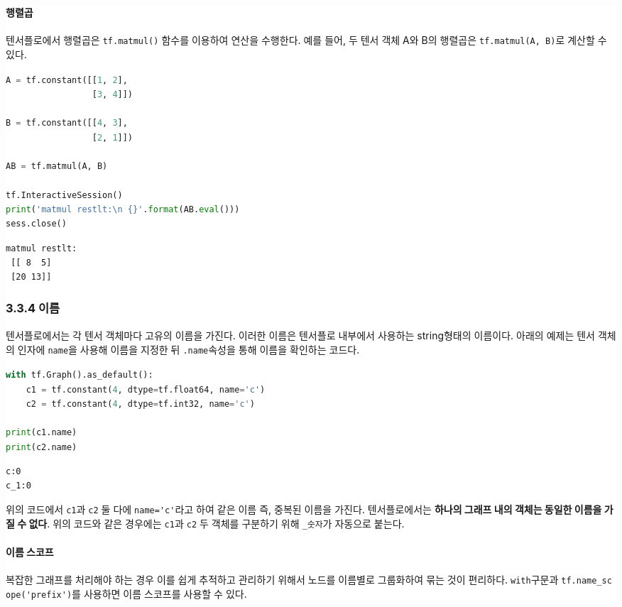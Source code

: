 

 

#### 행렬곱

텐서플로에서 행렬곱은 `tf.matmul()` 함수를 이용하여 연산을 수행한다. 예를 들어, 두 텐서 객체 A와 B의 행렬곱은 `tf.matmul(A, B)`로 계산할 수 있다.


```python
A = tf.constant([[1, 2], 
                 [3, 4]])

B = tf.constant([[4, 3], 
                 [2, 1]])

AB = tf.matmul(A, B)

tf.InteractiveSession()
print('matmul restlt:\n {}'.format(AB.eval()))
sess.close()
```

    matmul restlt:
     [[ 8  5]
     [20 13]]






### 3.3.4 이름

텐서플로에서는 각 텐서 객체마다 고유의 이름을 가진다. 이러한 이름은 텐서플로 내부에서 사용하는 string형태의 이름이다. 아래의 예제는 텐서 객체의 인자에 `name`을 사용해 이름을 지정한 뒤 `.name`속성을 통해 이름을 확인하는 코드다.


```python
with tf.Graph().as_default():
    c1 = tf.constant(4, dtype=tf.float64, name='c')
    c2 = tf.constant(4, dtype=tf.int32, name='c')
    
print(c1.name)
print(c2.name)
```

    c:0
    c_1:0




위의 코드에서 `c1`과 `c2` 둘 다에 `name='c'`라고 하여 같은 이름 즉, 중복된 이름을 가진다. 텐서플로에서는 **하나의 그래프 내의 객체는 동일한 이름을 가질 수 없다**. 위의 코드와 같은 경우에는 `c1`과 `c2` 두 객체를 구분하기 위해 `_숫자`가 자동으로 붙는다. 

 

#### 이름 스코프

복잡한 그래프를 처리해야 하는 경우 이를 쉽게 추적하고 관리하기 위해서 노드를 이름별로 그룹화하여 묶는 것이 편리하다. `with`구문과 `tf.name_scope('prefix')`를 사용하면 이름 스코프를 사용할 수 있다.
